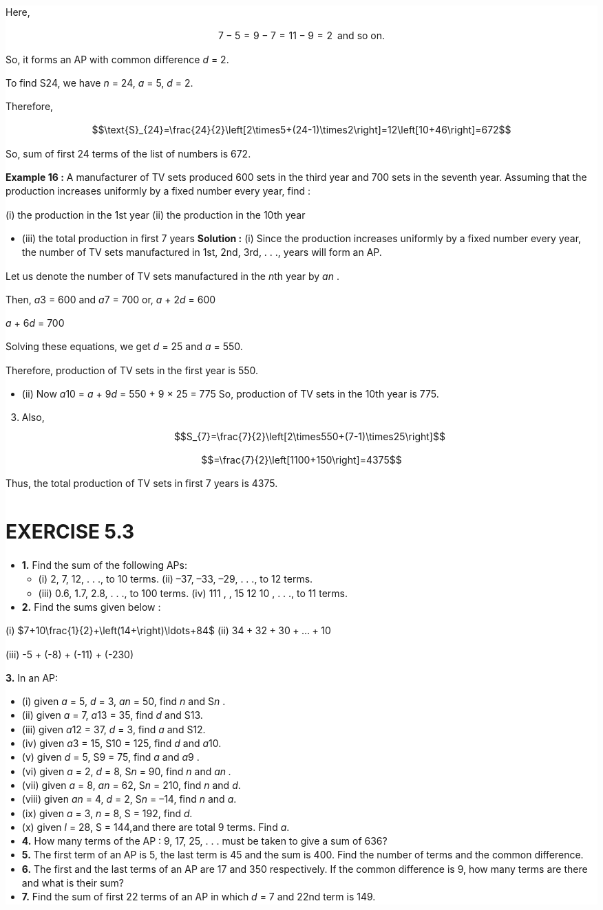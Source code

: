 Here,  
  

$$7-5=9-7=11-9=2\,\,\,\mbox{and so on.}$$

So, it forms an AP with common difference *d* = 2.

To find S24, we have *n* = 24, *a* = 5, *d* = 2.

Therefore,  
  

$$\text{S}_{24}=\frac{24}{2}\left[2\times5+(24-1)\times2\right]=12\left[10+46\right]=672$$

So, sum of first 24 terms of the list of numbers is 672.

**Example 16 :** A manufacturer of TV sets produced 600 sets in the third year and 700 sets in the seventh year. Assuming that the production increases uniformly by a fixed number every year, find :

(i) the production in the 1st year (ii) the production in the 10th year

- (iii) the total production in first 7 years
**Solution :** (i) Since the production increases uniformly by a fixed number every year, the number of TV sets manufactured in 1st, 2nd, 3rd, . . ., years will form an AP.

Let us denote the number of TV sets manufactured in the *n*th year by *an* .

Then, *a*3 = 600 and *a*7 = 700 or, *a* + 2*d* = 600

$a$ + 6$d$ = 700

Solving these equations, we get *d* = 25 and *a* = 550.

Therefore, production of TV sets in the first year is 550.

- (ii) Now *a*10 = *a* + 9*d* = 550 + 9 × 25 = 775
So, production of TV sets in the 10th year is 775.

3. Also, 
$$S_{7}=\frac{7}{2}\left[2\times550+(7-1)\times25\right]$$
 
$$=\frac{7}{2}\left[1100+150\right]=4375$$

Thus, the total production of TV sets in first 7 years is 4375.

# **EXERCISE 5.3**

- **1.** Find the sum of the following APs:
	- (i) 2, 7, 12, . . ., to 10 terms. (ii) –37, –33, –29, . . ., to 12 terms.
	- (iii) 0.6, 1.7, 2.8, . . ., to 100 terms. (iv) 111 , , 15 12 10 , . . ., to 11 terms.
- **2.** Find the sums given below :

(i) $7+10\frac{1}{2}+\left(14+\right)\ldots+84$ (ii) $34+32+30+\ldots+10$

(iii) -5 + (-8) + (-11) + (-230)

**3.** In an AP:

- (i) given *a* = 5, *d* = 3, *an* = 50, find *n* and S*n* .
- (ii) given *a* = 7, *a*13 = 35, find *d* and S13.
- (iii) given *a*12 = 37, *d* = 3, find *a* and S12.
- (iv) given *a*3 = 15, S10 = 125, find *d* and *a*10.
- (v) given *d* = 5, S9 = 75, find *a* and *a*9 .
- (vi) given *a* = 2, *d* = 8, S*n* = 90, find *n* and *an .*
- (vii) given *a* = 8, *an* = 62, S*n* = 210, find *n* and *d*.
- (viii) given *an* = 4, *d* = 2, S*n* = –14, find *n* and *a*.
- (ix) given *a* = 3, *n =* 8, S = 192, find *d.*
- (x) given *l* = 28, S = 144,and there are total 9 terms. Find *a*.
- **4.** How many terms of the AP : 9, 17, 25, . . . must be taken to give a sum of 636?
- **5.** The first term of an AP is 5, the last term is 45 and the sum is 400. Find the number of terms and the common difference.
- **6.** The first and the last terms of an AP are 17 and 350 respectively. If the common difference is 9, how many terms are there and what is their sum?
- **7.** Find the sum of first 22 terms of an AP in which *d* = 7 and 22nd term is 149.